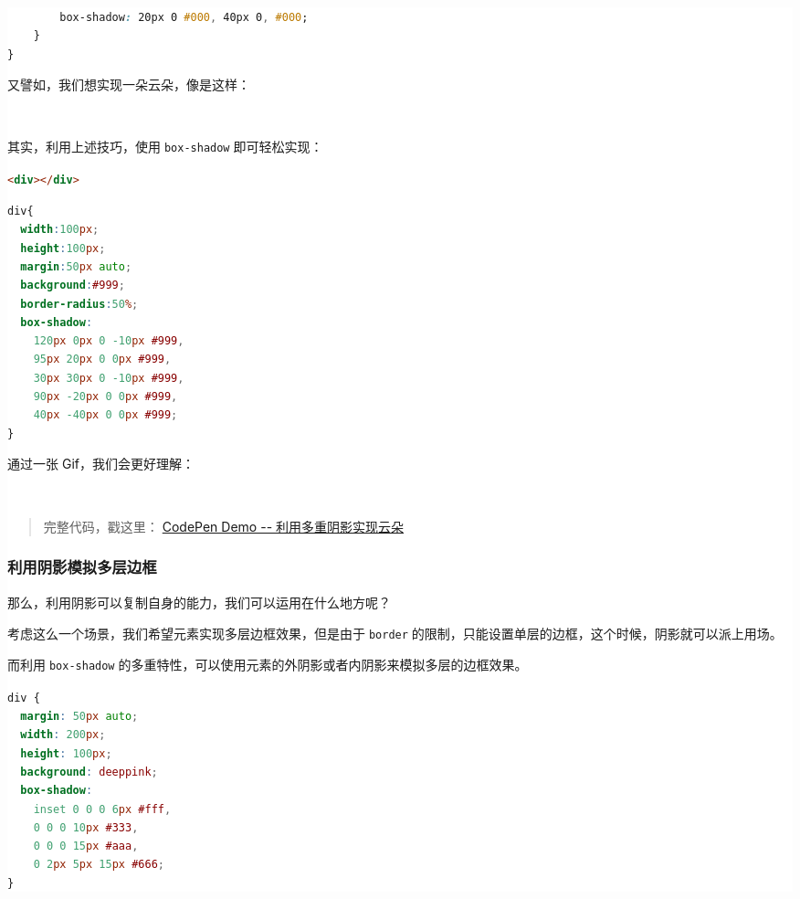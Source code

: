 ```CSS
        box-shadow: 20px 0 #000, 40px 0, #000;
    }
}
```

又譬如，我们想实现一朵云朵，像是这样：

<p align=center><img src="https://p3-juejin.byteimg.com/tos-cn-i-k3u1fbpfcp/2c4503356736409dbc8a35692d86738a~tplv-k3u1fbpfcp-zoom-1.image" alt=""  /></p>

其实，利用上述技巧，使用 `box-shadow` 即可轻松实现：

```HTML
<div></div>
```

```CSS
div{
  width:100px;
  height:100px;
  margin:50px auto;
  background:#999;
  border-radius:50%;
  box-shadow:
    120px 0px 0 -10px #999,
    95px 20px 0 0px #999,
    30px 30px 0 -10px #999,
    90px -20px 0 0px #999,
    40px -40px 0 0px #999;
}
```

通过一张 Gif，我们会更好理解：

<p align=center><img src="https://p3-juejin.byteimg.com/tos-cn-i-k3u1fbpfcp/d9b8dec61eaa4725bbd14ecab7d27041~tplv-k3u1fbpfcp-zoom-1.image" alt=""  /></p>

>完整代码，戳这里： [CodePen Demo -- 利用多重阴影实现云朵](https://codepen.io/Chokcoco/pen/KMMZER)



### 利用阴影模拟多层边框

那么，利用阴影可以复制自身的能力，我们可以运用在什么地方呢？

考虑这么一个场景，我们希望元素实现多层边框效果，但是由于 `border` 的限制，只能设置单层的边框，这个时候，阴影就可以派上用场。

而利用 `box-shadow` 的多重特性，可以使用元素的外阴影或者内阴影来模拟多层的边框效果。

```CSS
div {
  margin: 50px auto;
  width: 200px;
  height: 100px;
  background: deeppink;
  box-shadow: 
    inset 0 0 0 6px #fff,
    0 0 0 10px #333, 
    0 0 0 15px #aaa, 
    0 2px 5px 15px #666;
}
```
